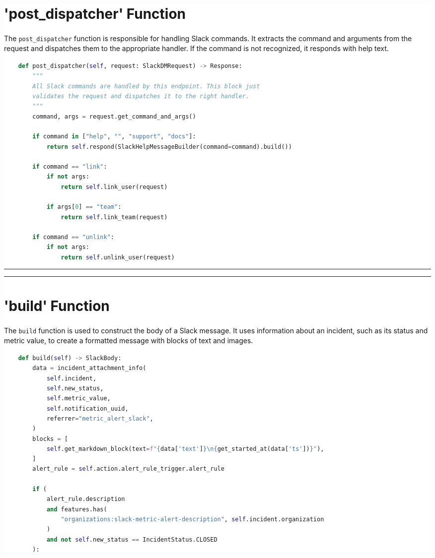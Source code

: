 # 'post_dispatcher' Function

The `post_dispatcher` function is responsible for handling Slack commands. It extracts the command and arguments from the request and dispatches them to the appropriate handler. If the command is not recognized, it responds with help text.

```python
    def post_dispatcher(self, request: SlackDMRequest) -> Response:
        """
        All Slack commands are handled by this endpoint. This block just
        validates the request and dispatches it to the right handler.
        """
        command, args = request.get_command_and_args()

        if command in ["help", "", "support", "docs"]:
            return self.respond(SlackHelpMessageBuilder(command=command).build())

        if command == "link":
            if not args:
                return self.link_user(request)

            if args[0] == "team":
                return self.link_team(request)

        if command == "unlink":
            if not args:
                return self.unlink_user(request)

```

---

</SwmSnippet>

<SwmSnippet path="/src/sentry/integrations/slack/message_builder/incidents.py" line="48">

---

# 'build' Function

The `build` function is used to construct the body of a Slack message. It uses information about an incident, such as its status and metric value, to create a formatted message with blocks of text and images.

```python
    def build(self) -> SlackBody:
        data = incident_attachment_info(
            self.incident,
            self.new_status,
            self.metric_value,
            self.notification_uuid,
            referrer="metric_alert_slack",
        )
        blocks = [
            self.get_markdown_block(text=f"{data['text']}\n{get_started_at(data['ts'])}"),
        ]
        alert_rule = self.action.alert_rule_trigger.alert_rule

        if (
            alert_rule.description
            and features.has(
                "organizations:slack-metric-alert-description", self.incident.organization
            )
            and not self.new_status == IncidentStatus.CLOSED
        ):
```